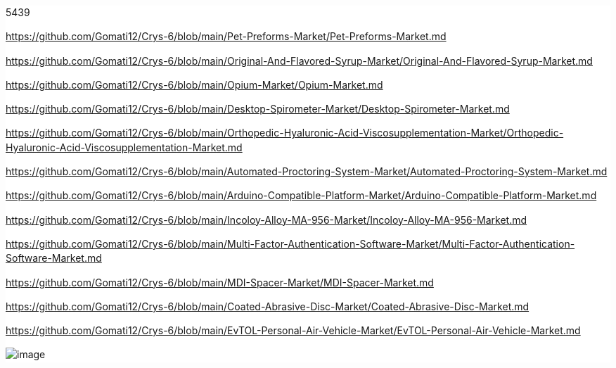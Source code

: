 5439</p><p><a href="https://github.com/Gomati12/Crys-6/blob/main/Pet-Preforms-Market/Pet-Preforms-Market.md">https://github.com/Gomati12/Crys-6/blob/main/Pet-Preforms-Market/Pet-Preforms-Market.md</a></p><p><a href="https://github.com/Gomati12/Crys-6/blob/main/Original-And-Flavored-Syrup-Market/Original-And-Flavored-Syrup-Market.md">https://github.com/Gomati12/Crys-6/blob/main/Original-And-Flavored-Syrup-Market/Original-And-Flavored-Syrup-Market.md</a></p><p><a href="https://github.com/Gomati12/Crys-6/blob/main/Opium-Market/Opium-Market.md">https://github.com/Gomati12/Crys-6/blob/main/Opium-Market/Opium-Market.md</a></p><p><a href="https://github.com/Gomati12/Crys-6/blob/main/Desktop-Spirometer-Market/Desktop-Spirometer-Market.md">https://github.com/Gomati12/Crys-6/blob/main/Desktop-Spirometer-Market/Desktop-Spirometer-Market.md</a></p><p><a href="https://github.com/Gomati12/Crys-6/blob/main/Orthopedic-Hyaluronic-Acid-Viscosupplementation-Market/Orthopedic-Hyaluronic-Acid-Viscosupplementation-Market.md">https://github.com/Gomati12/Crys-6/blob/main/Orthopedic-Hyaluronic-Acid-Viscosupplementation-Market/Orthopedic-Hyaluronic-Acid-Viscosupplementation-Market.md</a></p><p><a href="https://github.com/Gomati12/Crys-6/blob/main/Automated-Proctoring-System-Market/Automated-Proctoring-System-Market.md">https://github.com/Gomati12/Crys-6/blob/main/Automated-Proctoring-System-Market/Automated-Proctoring-System-Market.md</a></p><p><a href="https://github.com/Gomati12/Crys-6/blob/main/Arduino-Compatible-Platform-Market/Arduino-Compatible-Platform-Market.md">https://github.com/Gomati12/Crys-6/blob/main/Arduino-Compatible-Platform-Market/Arduino-Compatible-Platform-Market.md</a></p><p><a href="https://github.com/Gomati12/Crys-6/blob/main/Incoloy-Alloy-MA-956-Market/Incoloy-Alloy-MA-956-Market.md">https://github.com/Gomati12/Crys-6/blob/main/Incoloy-Alloy-MA-956-Market/Incoloy-Alloy-MA-956-Market.md</a></p><p><a href="https://github.com/Gomati12/Crys-6/blob/main/Multi-Factor-Authentication-Software-Market/Multi-Factor-Authentication-Software-Market.md">https://github.com/Gomati12/Crys-6/blob/main/Multi-Factor-Authentication-Software-Market/Multi-Factor-Authentication-Software-Market.md</a></p><p><a href="https://github.com/Gomati12/Crys-6/blob/main/MDI-Spacer-Market/MDI-Spacer-Market.md">https://github.com/Gomati12/Crys-6/blob/main/MDI-Spacer-Market/MDI-Spacer-Market.md</a></p><p><a href="https://github.com/Gomati12/Crys-6/blob/main/Coated-Abrasive-Disc-Market/Coated-Abrasive-Disc-Market.md">https://github.com/Gomati12/Crys-6/blob/main/Coated-Abrasive-Disc-Market/Coated-Abrasive-Disc-Market.md</a></p><p><a href="https://github.com/Gomati12/Crys-6/blob/main/EvTOL-Personal-Air-Vehicle-Market/EvTOL-Personal-Air-Vehicle-Market.md">https://github.com/Gomati12/Crys-6/blob/main/EvTOL-Personal-Air-Vehicle-Market/EvTOL-Personal-Air-Vehicle-Market.md</a></p>
![image](https://github.com/user-attachments/assets/afdf41ae-9005-4438-a17a-d6f11322157d)
